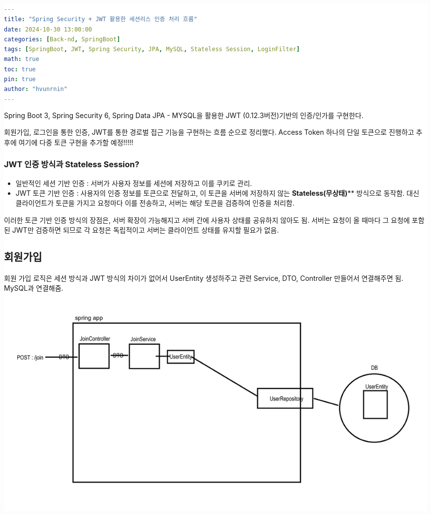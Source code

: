 ```yaml
---
title: "Spring Security + JWT 활용한 세션리스 인증 처리 흐름"
date: 2024-10-30 13:00:00 
categories: [Back-nd, SpringBoot]
tags: [SpringBoot, JWT, Spring Security, JPA, MySQL, Stateless Session, LoginFilter]
math: true
toc: true
pin: true
author: "hvunrnin"
---
```



Spring Boot 3, Spring Security 6, Spring Data JPA - MYSQL을 활용한 JWT (0.12.3버전)기반의 인증/인가를 구현한다.

회원가입, 로그인을 통한 인증, JWT를 통한 경로벌 접근 기능을 구현하는 흐름 순으로 정리했다. Access Token 하나의 단일 토큰으로 진행하고 추후에 여기에 다중 토큰 구현을 추가할 예정!!!!!

### JWT 인증 방식과 Stateless Session?

- 일반적인 세션 기반 인증  : 서버가 사용자 정보를 세션에 저장하고 이를 쿠키로 관리.
- JWT 토큰 기반 인증 : 사용자의 인증 정보를 토큰으로 전달하고, 이 토큰을 서버에 저장하지 않는 **Stateless(무상태)**** 방식으로 동작함. 대신 클라이언트가 토큰을 가지고 요청마다 이를 전송하고, 서버는 해당 토큰을 검증하여 인증을 처리함.

이러한 토큰 기반 인증 방식의 장점은, 서버 확장이 가능해지고 서버 간에 사용자 상태를 공유하지 않아도 됨. 서버는 요청이 올 때마다 그 요청에 포함된 JWT만 검증하면 되므로 각 요청은 독립적이고 서버는 클라이언트 상태를 유지할 필요가 없음.

## 회원가입

회원 가입 로직은 세션 방식과 JWT 방식의 차이가 없어서 UserEntity 생성하주고 관련 Service, DTO, Controller 만들어서 연결해주면 됨. MySQL과 연결해줌.

<img src="assets/img/JWT1/join_map.png" alt="회원가입 설명">
